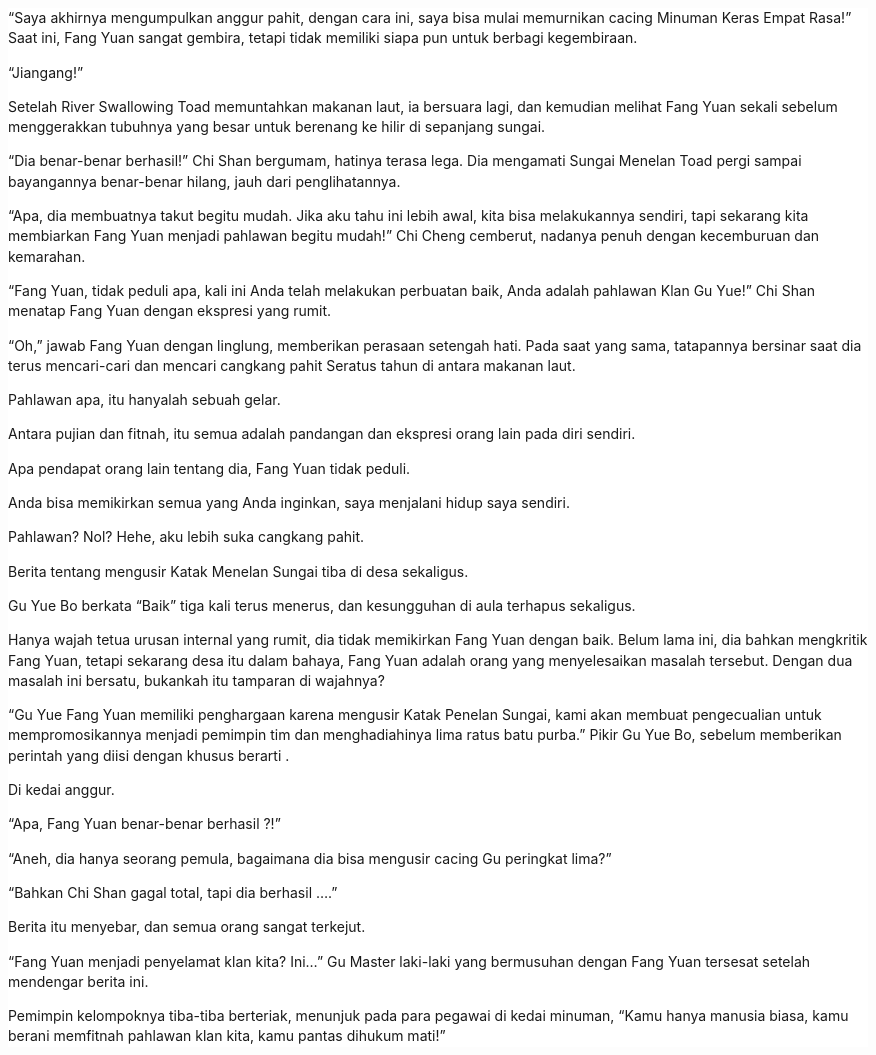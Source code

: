 “Saya akhirnya mengumpulkan anggur pahit, dengan cara ini, saya bisa mulai memurnikan cacing Minuman Keras Empat Rasa!” Saat ini, Fang Yuan sangat gembira, tetapi tidak memiliki siapa pun untuk berbagi kegembiraan.

“Jiangang!”

Setelah River Swallowing Toad memuntahkan makanan laut, ia bersuara lagi, dan kemudian melihat Fang Yuan sekali sebelum menggerakkan tubuhnya yang besar untuk berenang ke hilir di sepanjang sungai.

“Dia benar-benar berhasil!” Chi Shan bergumam, hatinya terasa lega. Dia mengamati Sungai Menelan Toad pergi sampai bayangannya benar-benar hilang, jauh dari penglihatannya.

“Apa, dia membuatnya takut begitu mudah. ​​Jika aku tahu ini lebih awal, kita bisa melakukannya sendiri, tapi sekarang kita membiarkan Fang Yuan menjadi pahlawan begitu mudah!” Chi Cheng cemberut, nadanya penuh dengan kecemburuan dan kemarahan.

“Fang Yuan, tidak peduli apa, kali ini Anda telah melakukan perbuatan baik, Anda adalah pahlawan Klan Gu Yue!” Chi Shan menatap Fang Yuan dengan ekspresi yang rumit.

“Oh,” jawab Fang Yuan dengan linglung, memberikan perasaan setengah hati. Pada saat yang sama, tatapannya bersinar saat dia terus mencari-cari dan mencari cangkang pahit Seratus tahun di antara makanan laut.

Pahlawan apa, itu hanyalah sebuah gelar.

Antara pujian dan fitnah, itu semua adalah pandangan dan ekspresi orang lain pada diri sendiri.

Apa pendapat orang lain tentang dia, Fang Yuan tidak peduli.

Anda bisa memikirkan semua yang Anda inginkan, saya menjalani hidup saya sendiri.

Pahlawan? Nol? Hehe, aku lebih suka cangkang pahit.

Berita tentang mengusir Katak Menelan Sungai tiba di desa sekaligus.

Gu Yue Bo berkata “Baik” tiga kali terus menerus, dan kesungguhan di aula terhapus sekaligus.



Hanya wajah tetua urusan internal yang rumit, dia tidak memikirkan Fang Yuan dengan baik. Belum lama ini, dia bahkan mengkritik Fang Yuan, tetapi sekarang desa itu dalam bahaya, Fang Yuan adalah orang yang menyelesaikan masalah tersebut. Dengan dua masalah ini bersatu, bukankah itu tamparan di wajahnya?

“Gu Yue Fang Yuan memiliki penghargaan karena mengusir Katak Penelan Sungai, kami akan membuat pengecualian untuk mempromosikannya menjadi pemimpin tim dan menghadiahinya lima ratus batu purba.” Pikir Gu Yue Bo, sebelum memberikan perintah yang diisi dengan khusus berarti .

Di kedai anggur.

“Apa, Fang Yuan benar-benar berhasil ?!”

“Aneh, dia hanya seorang pemula, bagaimana dia bisa mengusir cacing Gu peringkat lima?”

“Bahkan Chi Shan gagal total, tapi dia berhasil ….”

Berita itu menyebar, dan semua orang sangat terkejut.

“Fang Yuan menjadi penyelamat klan kita? Ini…” Gu Master laki-laki yang bermusuhan dengan Fang Yuan tersesat setelah mendengar berita ini.

Pemimpin kelompoknya tiba-tiba berteriak, menunjuk pada para pegawai di kedai minuman, “Kamu hanya manusia biasa, kamu berani memfitnah pahlawan klan kita, kamu pantas dihukum mati!”
